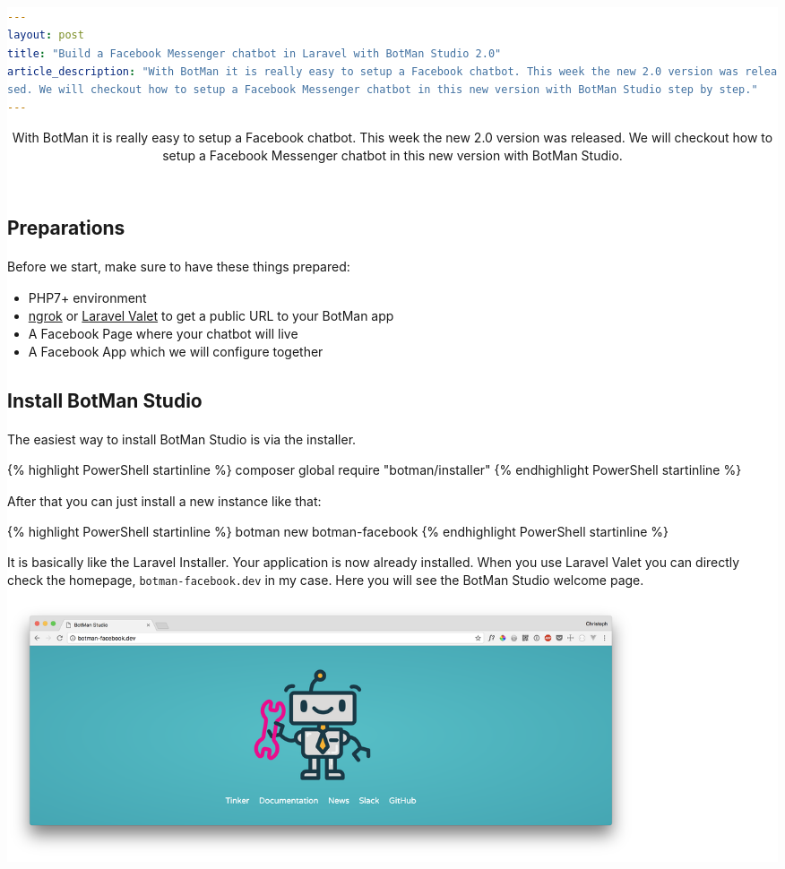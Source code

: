 ```yaml
---
layout: post
title: "Build a Facebook Messenger chatbot in Laravel with BotMan Studio 2.0"
article_description: "With BotMan it is really easy to setup a Facebook chatbot. This week the new 2.0 version was released. We will checkout how to setup a Facebook Messenger chatbot in this new version with BotMan Studio step by step."
---
```


<header>
With BotMan it is really easy to setup a Facebook chatbot. This week the new 2.0 version was released. We will checkout how to setup a Facebook Messenger chatbot in this new version with BotMan Studio.
</header>

## Preparations

Before we start, make sure to have these things prepared:

* PHP7+ environment
* [ngrok](https://ngrok.com/) or [Laravel Valet](https://laravel.com/docs/master/valet) to get a public URL to your BotMan app
* A Facebook Page where your chatbot will live
* A Facebook App which we will configure together

## Install BotMan Studio

The easiest way to install BotMan Studio is via the installer.

{% highlight PowerShell startinline %}
composer global require "botman/installer"
{% endhighlight PowerShell startinline %}

After that you can just install a new instance like that:

{% highlight PowerShell startinline %}
botman new botman-facebook
{% endhighlight PowerShell startinline %}

It is basically like the Laravel Installer. Your application is now already installed. When you use Laravel Valet you can directly check the homepage, `botman-facebook.dev` in my case. Here you will see the BotMan Studio welcome page.

<img class="alignnone" style="max-width: 100%; height: auto;" alt="Screenshot of the BotMan welcome page" src="/assets/post-images/blog_homepage.png" width="700" />
